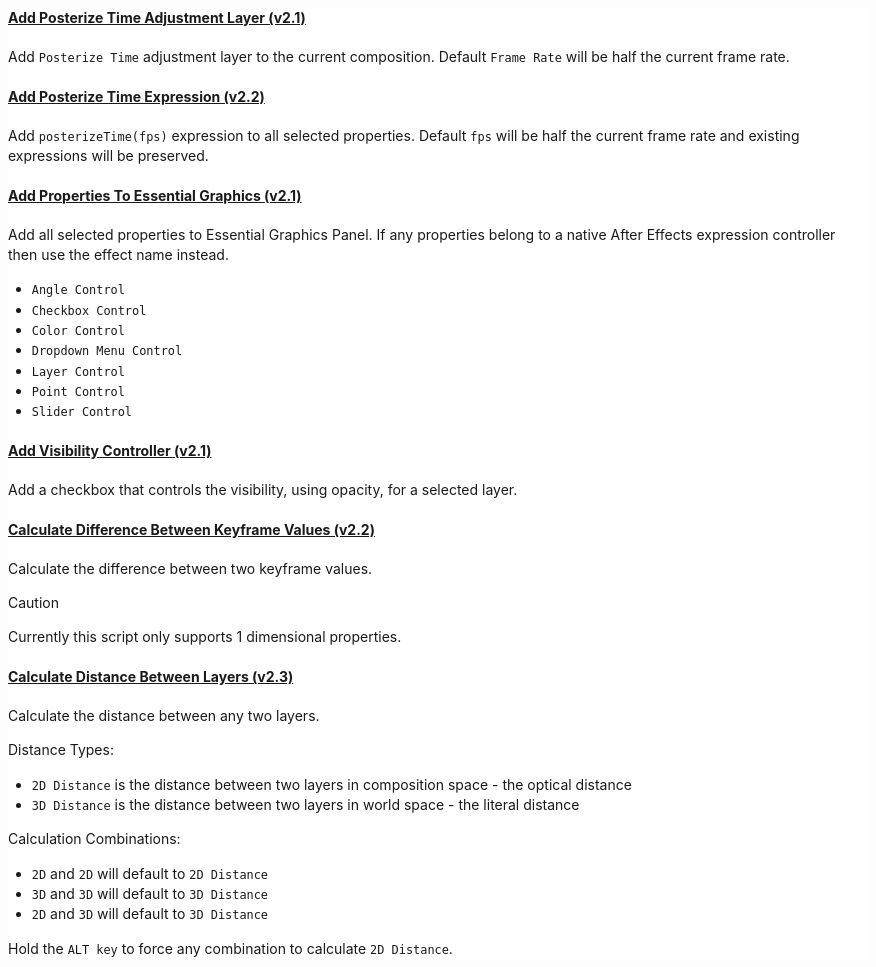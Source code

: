 #### [Add Posterize Time Adjustment Layer (v2.1)](/scripts/Add%20Posterize%20Time%20Adjustment%20Layer.jsx)

Add `Posterize Time` adjustment layer to the current composition. Default `Frame
Rate` will be half the current frame rate.

#### [Add Posterize Time Expression (v2.2)](/scripts/Add%20Posterize%20Time%20Expression.jsx)

Add `posterizeTime(fps)` expression to all selected properties. Default `fps` will
be half the current frame rate and existing expressions will be preserved.

#### [Add Properties To Essential Graphics (v2.1)](/scripts/Add%20Properties%20To%20Essential%20Graphics.jsx)

Add all selected properties to Essential Graphics Panel. If any properties belong to
a native After Effects expression controller then use the effect name instead.

* `Angle Control`
* `Checkbox Control`
* `Color Control`
* `Dropdown Menu Control`
* `Layer Control`
* `Point Control`
* `Slider Control`

#### [Add Visibility Controller (v2.1)](/scripts/Add%20Visibility%20Controller.jsx)

Add a checkbox that controls the visibility, using opacity, for a selected layer.

#### [Calculate Difference Between Keyframe Values (v2.2)](/scripts/Calculate%20Difference%20Between%20Keyframe%20Values.jsx)

Calculate the difference between two keyframe values.

> [!CAUTION]
> Currently this script only supports 1 dimensional properties.

#### [Calculate Distance Between Layers (v2.3)](/scripts/Calculate%20Distance%20Between%20Layers.jsx)

Calculate the distance between any two layers.

Distance Types:
* `2D Distance` is the distance between two layers in composition space - the optical distance
* `3D Distance` is the distance between two layers in world space - the literal distance

Calculation Combinations:
* `2D` and `2D` will default to `2D Distance`
* `3D` and `3D` will default to `3D Distance`
* `2D` and `3D` will default to `3D Distance`

Hold the `ALT key` to force any combination to calculate `2D Distance`.
